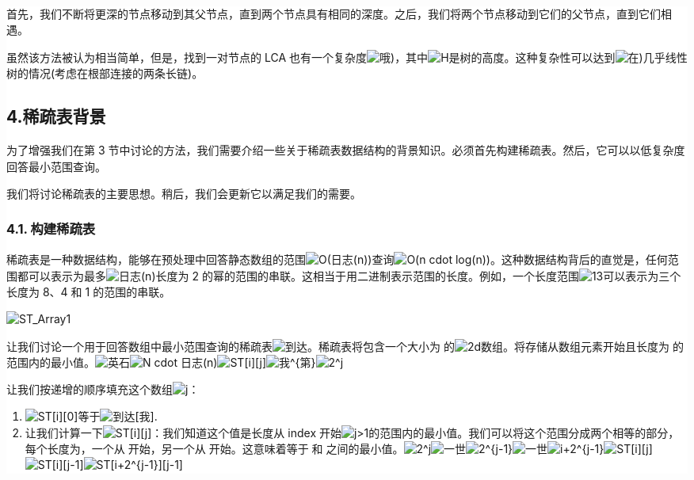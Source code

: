 首先，我们不断将更深的节点移动到其父节点，直到两个节点具有相同的深度。之后，我们将两个节点移动到它们的父节点，直到它们相遇。

虽然该方法被认为相当简单，但是，找到一对节点的 LCA 也有一个复杂度![哦)](https://www.baeldung.com/wp-content/ql-cache/quicklatex.com-43e57ad833a2718f76fde6ecadb12052_l3.svg)，其中![H](https://www.baeldung.com/wp-content/ql-cache/quicklatex.com-2ce27f7d2d82e3b238176ec7e7ee9118_l3.svg)是树的高度。这种复杂性可以达到![在)](https://www.baeldung.com/wp-content/ql-cache/quicklatex.com-f8d599809b2f7987726c648086c1981d_l3.svg)几乎线性树的情况(考虑在根部连接的两条长链)。

## 4.稀疏表背景

为了增强我们在第 3 节中讨论的方法，我们需要介绍一些关于稀疏表数据结构的背景知识。必须首先构建稀疏表。然后，它可以以低复杂度回答最小范围查询。

我们将讨论稀疏表的主要思想。稍后，我们会更新它以满足我们的需要。

### 4.1. 构建稀疏表

稀疏表是一种数据结构，能够在预处理中回答静态数组的范围![O(日志(n))](https://www.baeldung.com/wp-content/ql-cache/quicklatex.com-b15503718d0ccc0cf4cf9137e087efc0_l3.svg)查询![O(n cdot log(n))](https://www.baeldung.com/wp-content/ql-cache/quicklatex.com-d5017841c0a153fd26a3e44bfaedcbdd_l3.svg)。这种数据结构背后的直觉是，任何范围都可以表示为最多![日志(n)](https://www.baeldung.com/wp-content/ql-cache/quicklatex.com-7a0807bf335c3dffe14c173f9a83a66c_l3.svg)长度为 2 的幂的范围的串联。这相当于用二进制表示范围的长度。例如，一个长度范围![13](https://www.baeldung.com/wp-content/ql-cache/quicklatex.com-987e1ecd9a092755a62e57168a2dc001_l3.svg)可以表示为三个长度为 8、4 和 1 的范围的串联。

![ST_Array1](https://www.baeldung.com/wp-content/uploads/sites/4/2020/07/ST_Array1-1024x218-1.png)

让我们讨论一个用于回答数组中最小范围查询的稀疏表![到达](https://www.baeldung.com/wp-content/ql-cache/quicklatex.com-c818df0f8c5c57d5adf773a3a9a72e16_l3.svg)。稀疏表将包含一个大小为 的![2d](https://www.baeldung.com/wp-content/ql-cache/quicklatex.com-5ab46c4bc7b85215c3de67757557ef15_l3.svg)数组。将存储从数组元素开始且长度为 的范围内的最小值。![英石](https://www.baeldung.com/wp-content/ql-cache/quicklatex.com-bf59b777dd31c58b081c1594e836bf6c_l3.svg)![N cdot 日志(n)](https://www.baeldung.com/wp-content/ql-cache/quicklatex.com-2b05e6ccebe9a9a50878518d9e9eec44_l3.svg)![ST[i][j]](https://www.baeldung.com/wp-content/ql-cache/quicklatex.com-263498466b78c305ad968138e3c15181_l3.svg)![我^{第}](https://www.baeldung.com/wp-content/ql-cache/quicklatex.com-4b2e845eb8937e2e00440f1b91e6c2b0_l3.svg)![2^j](https://www.baeldung.com/wp-content/ql-cache/quicklatex.com-c74f7160fba559a7101c890f0030e179_l3.svg)

让我们按递增的顺序填充这个数组![j](https://www.baeldung.com/wp-content/ql-cache/quicklatex.com-b09880662630fc49b25d42badb906d51_l3.svg)：

1.  ![ST[i][0]](https://www.baeldung.com/wp-content/ql-cache/quicklatex.com-e40005e02be66eac4b2853bb9a910633_l3.svg)等于![到达[我]](https://www.baeldung.com/wp-content/ql-cache/quicklatex.com-ce9d0649cb4126b5e2f93bb55327a286_l3.svg).
2.  让我们计算一下![ST[i][j]](https://www.baeldung.com/wp-content/ql-cache/quicklatex.com-263498466b78c305ad968138e3c15181_l3.svg)：我们知道这个值是长度从 index 开始![j>1](https://www.baeldung.com/wp-content/ql-cache/quicklatex.com-17a1fa2ff454f92cbd28151f2889ecc4_l3.svg)的范围内的最小值。我们可以将这个范围分成两个相等的部分，每个长度为，一个从 开始，另一个从 开始。这意味着等于 和 之间的最小值。![2^j](https://www.baeldung.com/wp-content/ql-cache/quicklatex.com-c74f7160fba559a7101c890f0030e179_l3.svg)![一世](https://www.baeldung.com/wp-content/ql-cache/quicklatex.com-31318c5dcb226c69e0818e5f7d2422b5_l3.svg)![2^{j-1}](https://www.baeldung.com/wp-content/ql-cache/quicklatex.com-7c32bbb3ff138ee2862d88c21cb80e4f_l3.svg)![一世](https://www.baeldung.com/wp-content/ql-cache/quicklatex.com-31318c5dcb226c69e0818e5f7d2422b5_l3.svg)![i+2^{j-1}](https://www.baeldung.com/wp-content/ql-cache/quicklatex.com-a04efb8553782c489e85d06b914ca3e3_l3.svg)![ST[i][j]](https://www.baeldung.com/wp-content/ql-cache/quicklatex.com-263498466b78c305ad968138e3c15181_l3.svg)![ST[i][j-1]](https://www.baeldung.com/wp-content/ql-cache/quicklatex.com-4551600d20dc8cde313c8a830843d006_l3.svg)![ST[i+2^{j-1}][j-1]](https://www.baeldung.com/wp-content/ql-cache/quicklatex.com-9d158744d8fa9ea1a26b3c2c0bc2cecc_l3.svg)
